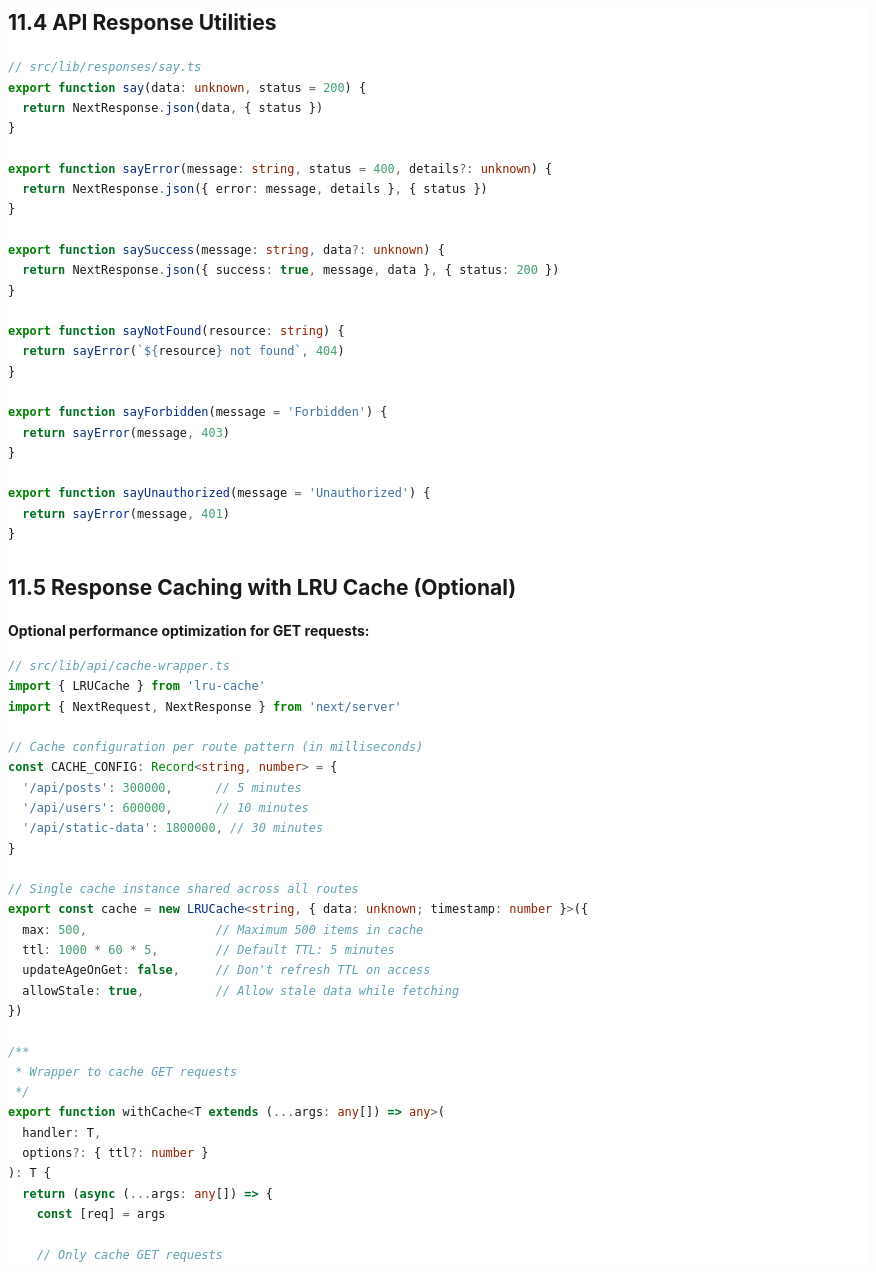 ## 11.4 API Response Utilities

```typescript
// src/lib/responses/say.ts
export function say(data: unknown, status = 200) {
  return NextResponse.json(data, { status })
}

export function sayError(message: string, status = 400, details?: unknown) {
  return NextResponse.json({ error: message, details }, { status })
}

export function saySuccess(message: string, data?: unknown) {
  return NextResponse.json({ success: true, message, data }, { status: 200 })
}

export function sayNotFound(resource: string) {
  return sayError(`${resource} not found`, 404)
}

export function sayForbidden(message = 'Forbidden') {
  return sayError(message, 403)
}

export function sayUnauthorized(message = 'Unauthorized') {
  return sayError(message, 401)
}
```

## 11.5 Response Caching with LRU Cache (Optional)

**Optional performance optimization for GET requests:**

```typescript
// src/lib/api/cache-wrapper.ts
import { LRUCache } from 'lru-cache'
import { NextRequest, NextResponse } from 'next/server'

// Cache configuration per route pattern (in milliseconds)
const CACHE_CONFIG: Record<string, number> = {
  '/api/posts': 300000,      // 5 minutes
  '/api/users': 600000,      // 10 minutes
  '/api/static-data': 1800000, // 30 minutes
}

// Single cache instance shared across all routes
export const cache = new LRUCache<string, { data: unknown; timestamp: number }>({
  max: 500,                  // Maximum 500 items in cache
  ttl: 1000 * 60 * 5,        // Default TTL: 5 minutes
  updateAgeOnGet: false,     // Don't refresh TTL on access
  allowStale: true,          // Allow stale data while fetching
})

/**
 * Wrapper to cache GET requests
 */
export function withCache<T extends (...args: any[]) => any>(
  handler: T,
  options?: { ttl?: number }
): T {
  return (async (...args: any[]) => {
    const [req] = args

    // Only cache GET requests
```